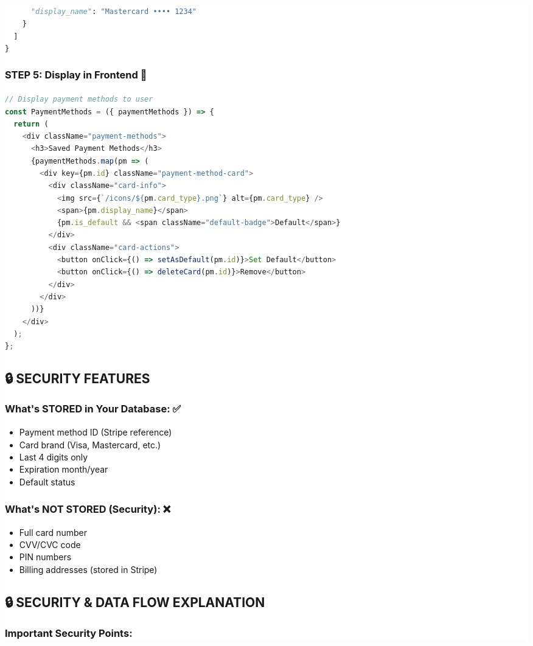 ```python
      "display_name": "Mastercard •••• 1234"
    }
  ]
}
```

### **STEP 5: Display in Frontend** 🎨
```javascript
// Display payment methods to user
const PaymentMethods = ({ paymentMethods }) => {
  return (
    <div className="payment-methods">
      <h3>Saved Payment Methods</h3>
      {paymentMethods.map(pm => (
        <div key={pm.id} className="payment-method-card">
          <div className="card-info">
            <img src={`/icons/${pm.card_type}.png`} alt={pm.card_type} />
            <span>{pm.display_name}</span>
            {pm.is_default && <span className="default-badge">Default</span>}
          </div>
          <div className="card-actions">
            <button onClick={() => setAsDefault(pm.id)}>Set Default</button>
            <button onClick={() => deleteCard(pm.id)}>Remove</button>
          </div>
        </div>
      ))}
    </div>
  );
};
```

## 🔒 **SECURITY FEATURES**

### **What's STORED in Your Database:** ✅
- Payment method ID (Stripe reference)
- Card brand (Visa, Mastercard, etc.)
- Last 4 digits only
- Expiration month/year
- Default status

### **What's NOT STORED (Security):** ❌
- Full card number
- CVV/CVC code  
- PIN numbers
- Billing addresses (stored in Stripe)

## 🔒 **SECURITY & DATA FLOW EXPLANATION**

### **Important Security Points:**
